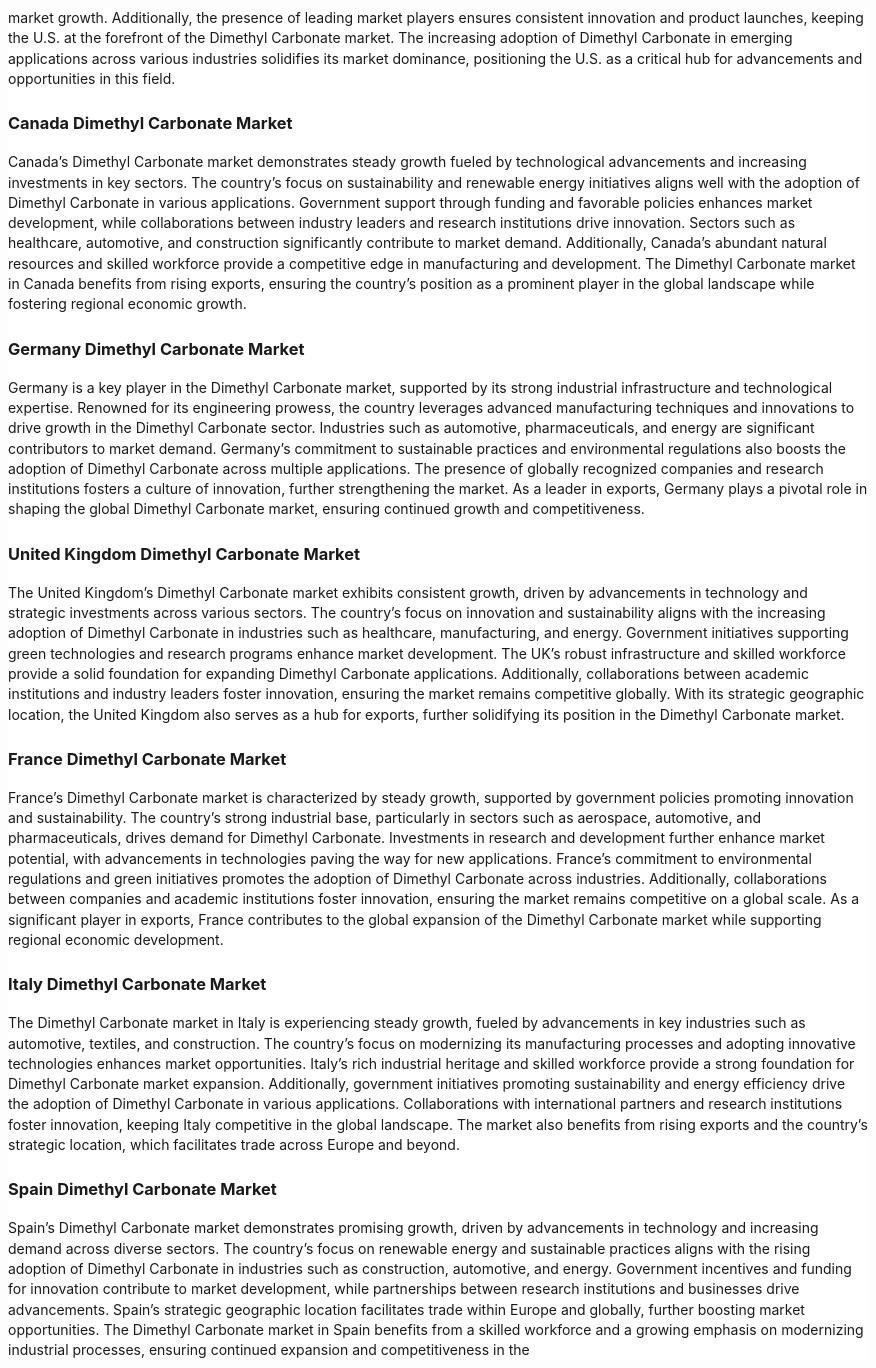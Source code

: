 market growth. Additionally, the presence of leading market players ensures consistent innovation and product launches, keeping the U.S. at the forefront of the Dimethyl Carbonate market. The increasing adoption of Dimethyl Carbonate in emerging applications across various industries solidifies its market dominance, positioning the U.S. as a critical hub for advancements and opportunities in this field.</p><h3>Canada Dimethyl Carbonate Market</h3><p>Canada&rsquo;s Dimethyl Carbonate market demonstrates steady growth fueled by technological advancements and increasing investments in key sectors. The country&rsquo;s focus on sustainability and renewable energy initiatives aligns well with the adoption of Dimethyl Carbonate in various applications. Government support through funding and favorable policies enhances market development, while collaborations between industry leaders and research institutions drive innovation. Sectors such as healthcare, automotive, and construction significantly contribute to market demand. Additionally, Canada&rsquo;s abundant natural resources and skilled workforce provide a competitive edge in manufacturing and development. The Dimethyl Carbonate market in Canada benefits from rising exports, ensuring the country&rsquo;s position as a prominent player in the global landscape while fostering regional economic growth.</p><h3>Germany Dimethyl Carbonate Market</h3><p>Germany is a key player in the Dimethyl Carbonate market, supported by its strong industrial infrastructure and technological expertise. Renowned for its engineering prowess, the country leverages advanced manufacturing techniques and innovations to drive growth in the Dimethyl Carbonate sector. Industries such as automotive, pharmaceuticals, and energy are significant contributors to market demand. Germany&rsquo;s commitment to sustainable practices and environmental regulations also boosts the adoption of Dimethyl Carbonate across multiple applications. The presence of globally recognized companies and research institutions fosters a culture of innovation, further strengthening the market. As a leader in exports, Germany plays a pivotal role in shaping the global Dimethyl Carbonate market, ensuring continued growth and competitiveness.</p><h3>United Kingdom Dimethyl Carbonate Market</h3><p>The United Kingdom&rsquo;s Dimethyl Carbonate market exhibits consistent growth, driven by advancements in technology and strategic investments across various sectors. The country&rsquo;s focus on innovation and sustainability aligns with the increasing adoption of Dimethyl Carbonate in industries such as healthcare, manufacturing, and energy. Government initiatives supporting green technologies and research programs enhance market development. The UK&rsquo;s robust infrastructure and skilled workforce provide a solid foundation for expanding Dimethyl Carbonate applications. Additionally, collaborations between academic institutions and industry leaders foster innovation, ensuring the market remains competitive globally. With its strategic geographic location, the United Kingdom also serves as a hub for exports, further solidifying its position in the Dimethyl Carbonate market.</p><h3>France Dimethyl Carbonate Market</h3><p>France&rsquo;s Dimethyl Carbonate market is characterized by steady growth, supported by government policies promoting innovation and sustainability. The country&rsquo;s strong industrial base, particularly in sectors such as aerospace, automotive, and pharmaceuticals, drives demand for Dimethyl Carbonate. Investments in research and development further enhance market potential, with advancements in technologies paving the way for new applications. France&rsquo;s commitment to environmental regulations and green initiatives promotes the adoption of Dimethyl Carbonate across industries. Additionally, collaborations between companies and academic institutions foster innovation, ensuring the market remains competitive on a global scale. As a significant player in exports, France contributes to the global expansion of the Dimethyl Carbonate market while supporting regional economic development.</p><h3>Italy Dimethyl Carbonate Market</h3><p>The Dimethyl Carbonate market in Italy is experiencing steady growth, fueled by advancements in key industries such as automotive, textiles, and construction. The country&rsquo;s focus on modernizing its manufacturing processes and adopting innovative technologies enhances market opportunities. Italy&rsquo;s rich industrial heritage and skilled workforce provide a strong foundation for Dimethyl Carbonate market expansion. Additionally, government initiatives promoting sustainability and energy efficiency drive the adoption of Dimethyl Carbonate in various applications. Collaborations with international partners and research institutions foster innovation, keeping Italy competitive in the global landscape. The market also benefits from rising exports and the country&rsquo;s strategic location, which facilitates trade across Europe and beyond.</p><h3>Spain Dimethyl Carbonate Market</h3><p>Spain&rsquo;s Dimethyl Carbonate market demonstrates promising growth, driven by advancements in technology and increasing demand across diverse sectors. The country&rsquo;s focus on renewable energy and sustainable practices aligns with the rising adoption of Dimethyl Carbonate in industries such as construction, automotive, and energy. Government incentives and funding for innovation contribute to market development, while partnerships between research institutions and businesses drive advancements. Spain&rsquo;s strategic geographic location facilitates trade within Europe and globally, further boosting market opportunities. The Dimethyl Carbonate market in Spain benefits from a skilled workforce and a growing emphasis on modernizing industrial processes, ensuring continued expansion and competitiveness in the